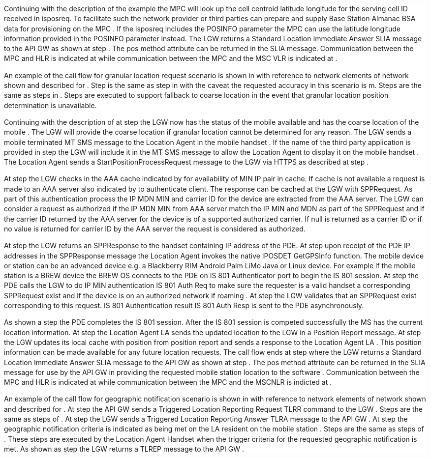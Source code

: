 Continuing with the description of the example the MPC will look up the cell centroid latitude longitude for the serving cell ID received in isposreq. To facilitate such the network provider or third parties can prepare and supply Base Station Almanac BSA data for provisioning on the MPC . If the isposreq includes the POSINFO parameter the MPC can use the latitude longitude information provided in the POSINFO parameter instead. The LGW returns a Standard Location Immediate Answer SLIA message to the API GW as shown at step . The pos method attribute can be returned in the SLIA message. Communication between the MPC and HLR is indicated at while communication between the MPC and the MSC VLR is indicated at .

An example of the call flow for granular location request scenario is shown in with reference to network elements of network shown and described for . Step is the same as step in with the caveat the requested accuracy in this scenario is m. Steps are the same as steps in . Steps are executed to support fallback to coarse location in the event that granular location position determination is unavailable.

Continuing with the description of at step the LGW now has the status of the mobile available and has the coarse location of the mobile . The LGW will provide the coarse location if granular location cannot be determined for any reason. The LGW sends a mobile terminated MT SMS message to the Location Agent in the mobile handset . If the name of the third party application is provided in step the LGW will include it in the MT SMS message to allow the Location Agent to display it on the mobile handset . The Location Agent sends a StartPositionProcessRequest message to the LGW via HTTPS as described at step .

At step the LGW checks in the AAA cache indicated by for availability of MIN IP pair in cache. If cache is not available a request is made to an AAA server also indicated by to authenticate client. The response can be cached at the LGW with SPPRequest. As part of this authentication process the IP MDN MIN and carrier ID for the device are extracted from the AAA server. The LGW can consider a request as authorized if the IP MDN MIN from AAA server match the IP MIN and MDN as part of the SPPRequest and if the carrier ID returned by the AAA server for the device is of a supported authorized carrier. If null is returned as a carrier ID or if no value is returned for carrier ID by the AAA server the request is considered as authorized.

At step the LGW returns an SPPResponse to the handset containing IP address of the PDE. At step upon receipt of the PDE IP addresses in the SPPResponse message the Location Agent invokes the native IPOSDET GetGPSInfo function. The mobile device or station can be an advanced device e.g. a Blackberry RIM Android Palm LiMo Java or Linux device. For example if the mobile station is a BREW device the BREW OS connects to the PDE on IS 801 Authenticator port to begin the IS 801 session. At step the PDE calls the LGW to do IP MIN authentication IS 801 Auth Req to make sure the requester is a valid handset a corresponding SPPRequest exist and if the device is on an authorized network if roaming . At step the LGW validates that an SPPRequest exist corresponding to this request. IS 801 Authentication result IS 801 Auth Resp is sent to the PDE asynchronously.

As shown a step the PDE completes the IS 801 session. After the IS 801 session is competed successfully the MS has the current location information. At step the Location Agent LA sends the updated location to the LGW in a Position Report message. At step the LGW updates its local cache with position from position report and sends a response to the Location Agent LA . This position information can be made available for any future location requests. The call flow ends at step where the LGW returns a Standard Location Immediate Answer SLIA message to the API GW as shown at step . The pos method attribute can be returned in the SLIA message for use by the API GW in providing the requested mobile station location to the software . Communication between the MPC and HLR is indicated at while communication between the MPC and the MSCNLR is indicted at .

An example of the call flow for geographic notification scenario is shown in with reference to network elements of network shown and described for . At step the API GW sends a Triggered Location Reporting Request TLRR command to the LGW . Steps are the same as steps of . At step the LGW sends a Triggered Location Reporting Answer TLRA message to the API GW . At step the geographic notification criteria is indicated as being met on the LA resident on the mobile station . Steps are the same as steps of . These steps are executed by the Location Agent Handset when the trigger criteria for the requested geographic notification is met. As shown as step the LGW returns a TLREP message to the API GW .
